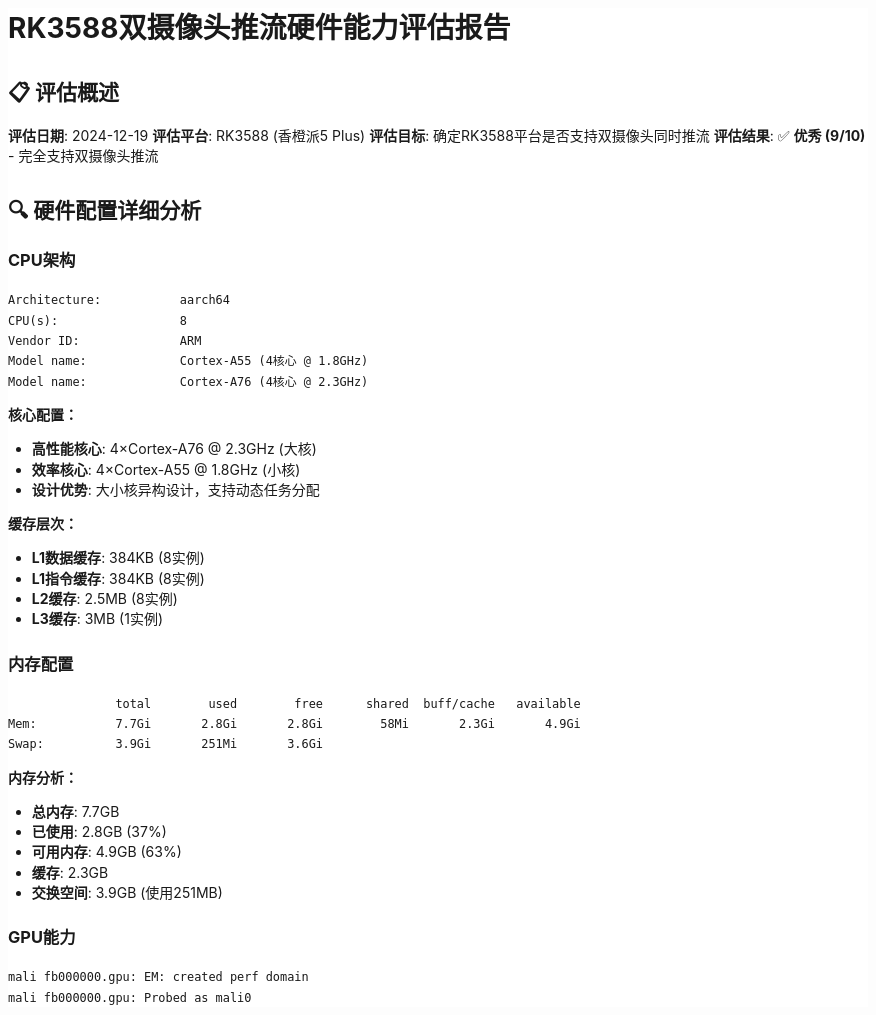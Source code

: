 # RK3588双摄像头推流硬件能力评估报告

## 📋 评估概述

**评估日期**: 2024-12-19
**评估平台**: RK3588 (香橙派5 Plus)
**评估目标**: 确定RK3588平台是否支持双摄像头同时推流
**评估结果**: ✅ **优秀 (9/10)** - 完全支持双摄像头推流

## 🔍 硬件配置详细分析

### CPU架构
```
Architecture:           aarch64
CPU(s):                 8
Vendor ID:              ARM
Model name:             Cortex-A55 (4核心 @ 1.8GHz)
Model name:             Cortex-A76 (4核心 @ 2.3GHz)
```

**核心配置：**
- **高性能核心**: 4×Cortex-A76 @ 2.3GHz (大核)
- **效率核心**: 4×Cortex-A55 @ 1.8GHz (小核)
- **设计优势**: 大小核异构设计，支持动态任务分配

**缓存层次：**
- **L1数据缓存**: 384KB (8实例)
- **L1指令缓存**: 384KB (8实例)
- **L2缓存**: 2.5MB (8实例)
- **L3缓存**: 3MB (1实例)

### 内存配置
```
               total        used        free      shared  buff/cache   available
Mem:           7.7Gi       2.8Gi       2.8Gi        58Mi       2.3Gi       4.9Gi
Swap:          3.9Gi       251Mi       3.6Gi
```

**内存分析：**
- **总内存**: 7.7GB
- **已使用**: 2.8GB (37%)
- **可用内存**: 4.9GB (63%)
- **缓存**: 2.3GB
- **交换空间**: 3.9GB (使用251MB)

### GPU能力
```
mali fb000000.gpu: EM: created perf domain
mali fb000000.gpu: Probed as mali0
```
